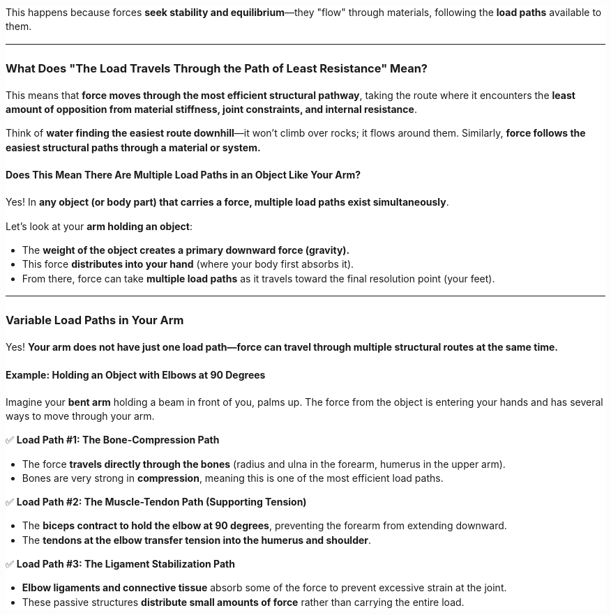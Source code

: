 This happens because forces **seek stability and equilibrium**—they "flow" through materials, following the **load paths** available to them.

---

### **What Does "The Load Travels Through the Path of Least Resistance" Mean?**

This means that **force moves through the most efficient structural pathway**, taking the route where it encounters the **least amount of opposition from material stiffness, joint constraints, and internal resistance**.

Think of **water finding the easiest route downhill**—it won’t climb over rocks; it flows around them. Similarly, **force follows the easiest structural paths through a material or system.**

#### **Does This Mean There Are Multiple Load Paths in an Object Like Your Arm?**

Yes! In **any object (or body part) that carries a force, multiple load paths exist simultaneously**.

Let’s look at your **arm holding an object**:

- The **weight of the object creates a primary downward force (gravity).**
- This force **distributes into your hand** (where your body first absorbs it).
- From there, force can take **multiple load paths** as it travels toward the final resolution point (your feet).

---

### **Variable Load Paths in Your Arm**

Yes! **Your arm does not have just one load path—force can travel through multiple structural routes at the same time.**

#### **Example: Holding an Object with Elbows at 90 Degrees**

Imagine your **bent arm** holding a beam in front of you, palms up. The force from the object is entering your hands and has several ways to move through your arm.

✅ **Load Path #1: The Bone-Compression Path**

- The force **travels directly through the bones** (radius and ulna in the forearm, humerus in the upper arm).
- Bones are very strong in **compression**, meaning this is one of the most efficient load paths.

✅ **Load Path #2: The Muscle-Tendon Path (Supporting Tension)**

- The **biceps contract to hold the elbow at 90 degrees**, preventing the forearm from extending downward.
- The **tendons at the elbow transfer tension into the humerus and shoulder**.

✅ **Load Path #3: The Ligament Stabilization Path**

- **Elbow ligaments and connective tissue** absorb some of the force to prevent excessive strain at the joint.
- These passive structures **distribute small amounts of force** rather than carrying the entire load.
